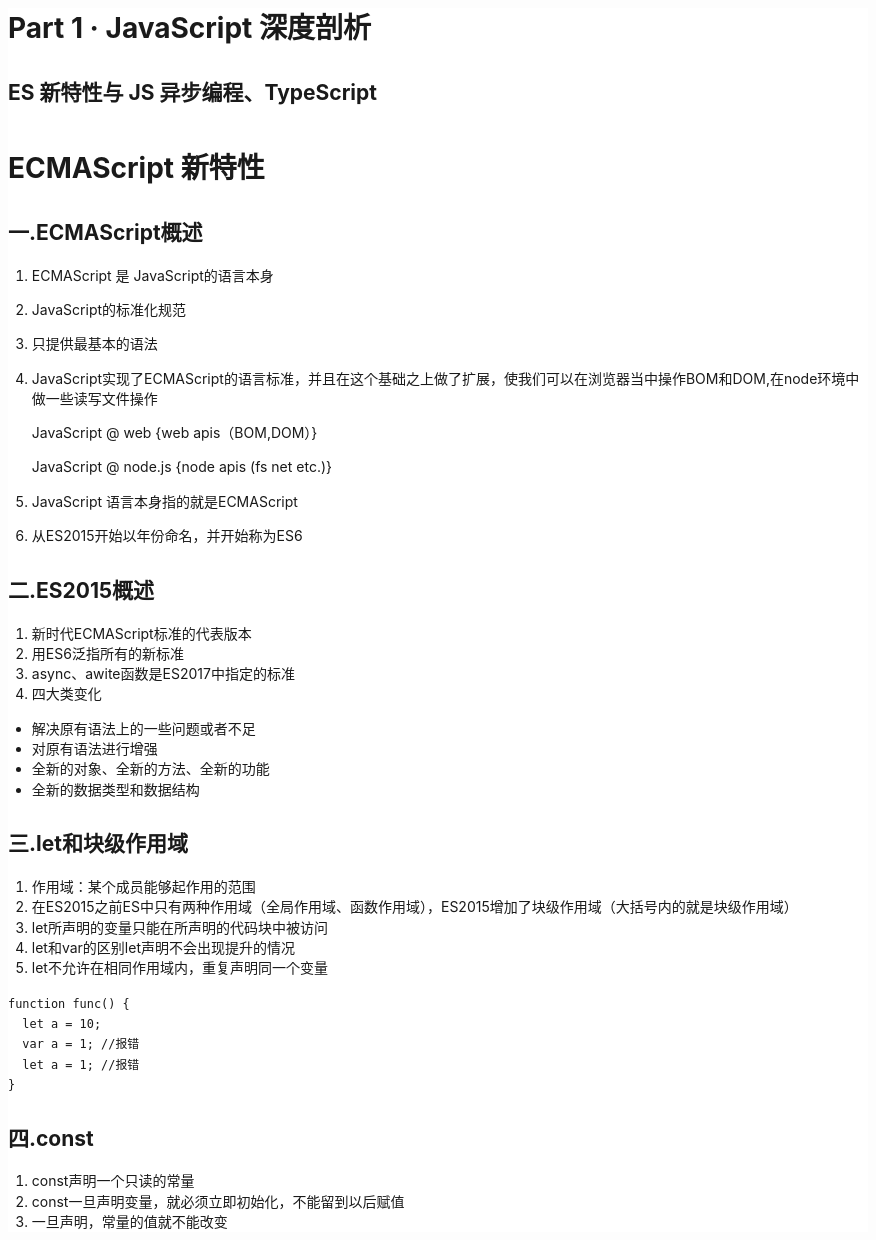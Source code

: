 # Part 1 · JavaScript 深度剖析 #
## ES 新特性与 JS 异步编程、TypeScript ##

# ECMAScript 新特性 #

## 一.ECMAScript概述 ##
1. ECMAScript 是 JavaScript的语言本身
2. JavaScript的标准化规范
3. 只提供最基本的语法
4. JavaScript实现了ECMAScript的语言标准，并且在这个基础之上做了扩展，使我们可以在浏览器当中操作BOM和DOM,在node环境中做一些读写文件操作

    JavaScript @ web {web apis（BOM,DOM）}

	JavaScript @ node.js {node apis (fs net etc.)}

5. JavaScript 语言本身指的就是ECMAScript
6. 从ES2015开始以年份命名，并开始称为ES6

## 二.ES2015概述 ##

1. 新时代ECMAScript标准的代表版本
2. 用ES6泛指所有的新标准
3. async、awite函数是ES2017中指定的标准
4. 四大类变化
- 解决原有语法上的一些问题或者不足
- 对原有语法进行增强
- 全新的对象、全新的方法、全新的功能
- 全新的数据类型和数据结构

## 三.let和块级作用域 ##

1. 作用域：某个成员能够起作用的范围
2. 在ES2015之前ES中只有两种作用域（全局作用域、函数作用域），ES2015增加了块级作用域（大括号内的就是块级作用域）
3. let所声明的变量只能在所声明的代码块中被访问
4. let和var的区别let声明不会出现提升的情况
5. let不允许在相同作用域内，重复声明同一个变量

```
function func() {
  let a = 10;
  var a = 1; //报错
  let a = 1; //报错
}

```

## 四.const ##
1. const声明一个只读的常量
2. const一旦声明变量，就必须立即初始化，不能留到以后赋值
3. 一旦声明，常量的值就不能改变
